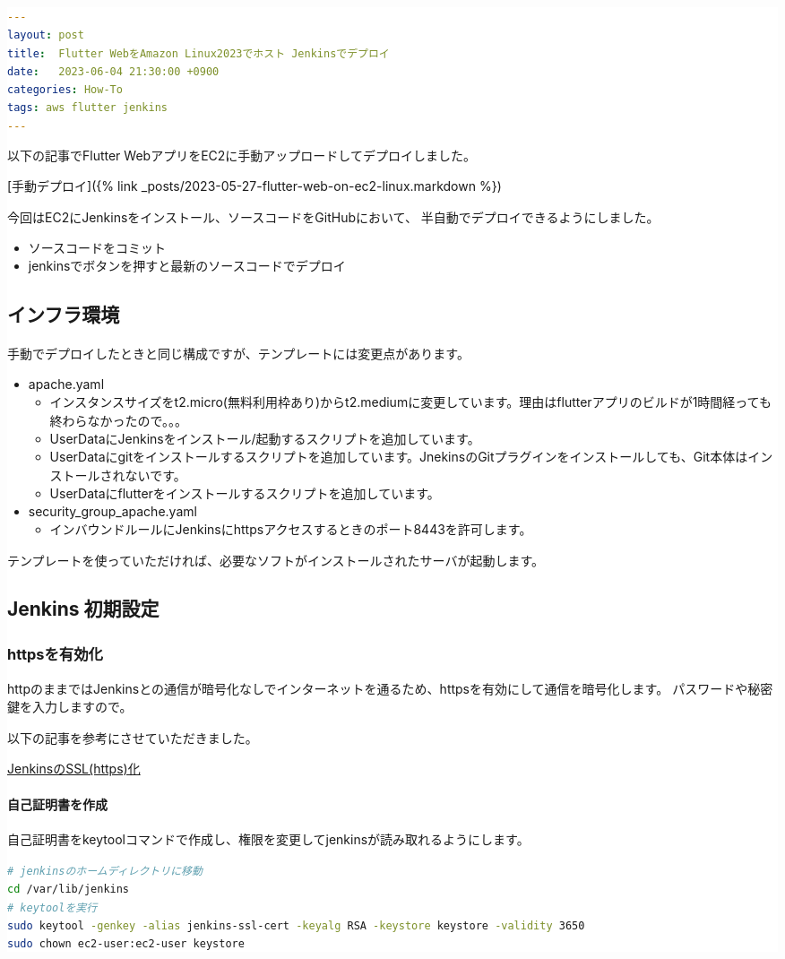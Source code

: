 ```yaml
---
layout: post
title:  Flutter WebをAmazon Linux2023でホスト Jenkinsでデプロイ
date:   2023-06-04 21:30:00 +0900
categories: How-To
tags: aws flutter jenkins
---
```


以下の記事でFlutter WebアプリをEC2に手動アップロードしてデプロイしました。

[手動デプロイ]({% link _posts/2023-05-27-flutter-web-on-ec2-linux.markdown %})

今回はEC2にJenkinsをインストール、ソースコードをGitHubにおいて、 半自動でデプロイできるようにしました。

* ソースコードをコミット
* jenkinsでボタンを押すと最新のソースコードでデプロイ

## インフラ環境

手動でデプロイしたときと同じ構成ですが、テンプレートには変更点があります。

* apache.yaml
  * インスタンスサイズをt2.micro(無料利用枠あり)からt2.mediumに変更しています。理由はflutterアプリのビルドが1時間経っても終わらなかったので。。。
  * UserDataにJenkinsをインストール/起動するスクリプトを追加しています。
  * UserDataにgitをインストールするスクリプトを追加しています。JnekinsのGitプラグインをインストールしても、Git本体はインストールされないです。
  * UserDataにflutterをインストールするスクリプトを追加しています。
* security_group_apache.yaml
  * インバウンドルールにJenkinsにhttpsアクセスするときのポート8443を許可します。

テンプレートを使っていただければ、必要なソフトがインストールされたサーバが起動します。

## Jenkins 初期設定

### httpsを有効化

httpのままではJenkinsとの通信が暗号化なしでインターネットを通るため、httpsを有効にして通信を暗号化します。
パスワードや秘密鍵を入力しますので。

以下の記事を参考にさせていただきました。

[JenkinsのSSL(https)化](https://sbc-web.hatenablog.jp/entry/2017/05/18/Jenkins%E3%81%AESSL%28https%29%E5%8C%96)

#### 自己証明書を作成

自己証明書をkeytoolコマンドで作成し、権限を変更してjenkinsが読み取れるようにします。

``` bash
# jenkinsのホームディレクトリに移動
cd /var/lib/jenkins
# keytoolを実行
sudo keytool -genkey -alias jenkins-ssl-cert -keyalg RSA -keystore keystore -validity 3650
sudo chown ec2-user:ec2-user keystore
```
